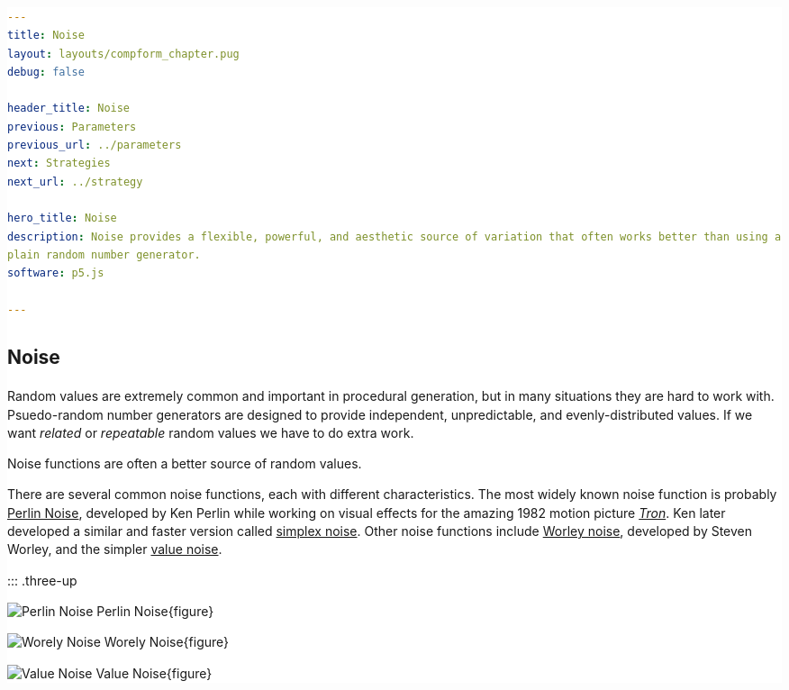 ```yaml
---
title: Noise
layout: layouts/compform_chapter.pug
debug: false

header_title: Noise
previous: Parameters
previous_url: ../parameters
next: Strategies
next_url: ../strategy

hero_title: Noise
description: Noise provides a flexible, powerful, and aesthetic source of variation that often works better than using a plain random number generator.
software: p5.js

---
```


<script src="https://cdnjs.cloudflare.com/ajax/libs/p5.js/0.5.16/p5.min.js"></script>
<script src="../mess/noise_mess_3.js"></script>


## Noise

Random values are extremely common and important in procedural generation, but in many situations they are hard to work with. Psuedo-random number generators are designed to provide independent, unpredictable, and evenly-distributed values. If we want *related* or *repeatable* random values we have to do extra work.

Noise functions are often a better source of random values. 

There are several common noise functions, each with different characteristics. The most widely known noise function is probably [Perlin Noise](https://en.wikipedia.org/wiki/Perlin_noise), developed by Ken Perlin while working on visual effects for the amazing 1982 motion picture [*Tron*](http://www.imdb.com/title/tt0084827/). Ken later developed a similar and faster version called [simplex noise](https://en.wikipedia.org/wiki/Simplex_noise). Other noise functions include [Worley noise](https://en.wikipedia.org/wiki/Worley_noise), developed by Steven Worley, and the simpler [value noise](https://en.wikipedia.org/wiki/Value_noise).


::: .three-up

![Perlin Noise](https://upload.wikimedia.org/wikipedia/commons/d/da/Perlin_noise.jpg)
Perlin Noise{figure}

![Worely Noise](https://upload.wikimedia.org/wikipedia/commons/thumb/0/00/Worley.jpg/400px-Worley.jpg)
Worely Noise{figure}

![Value Noise](https://upload.wikimedia.org/wikipedia/commons/b/bc/Value_noise_2D.png)
Value Noise{figure}
